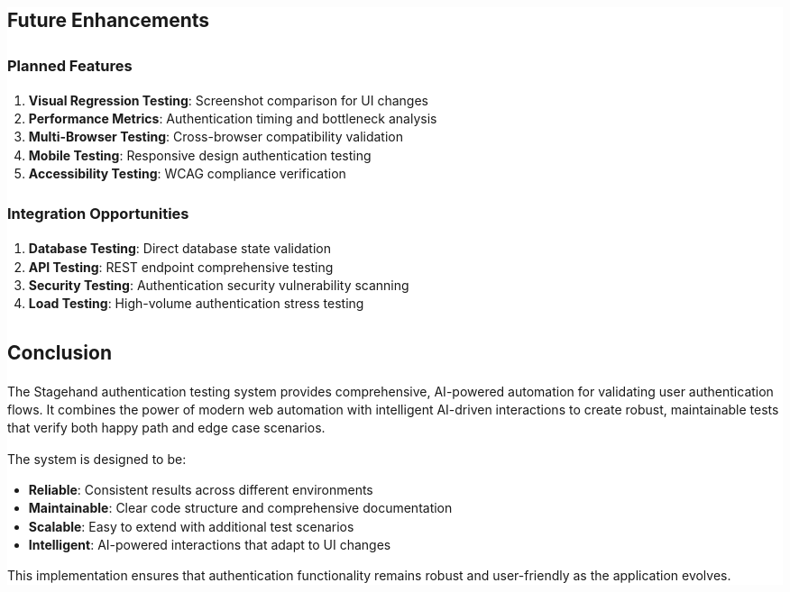 ## Future Enhancements

### Planned Features
1. **Visual Regression Testing**: Screenshot comparison for UI changes
2. **Performance Metrics**: Authentication timing and bottleneck analysis
3. **Multi-Browser Testing**: Cross-browser compatibility validation
4. **Mobile Testing**: Responsive design authentication testing
5. **Accessibility Testing**: WCAG compliance verification

### Integration Opportunities
1. **Database Testing**: Direct database state validation
2. **API Testing**: REST endpoint comprehensive testing
3. **Security Testing**: Authentication security vulnerability scanning
4. **Load Testing**: High-volume authentication stress testing

## Conclusion

The Stagehand authentication testing system provides comprehensive, AI-powered automation for validating user authentication flows. It combines the power of modern web automation with intelligent AI-driven interactions to create robust, maintainable tests that verify both happy path and edge case scenarios.

The system is designed to be:
- **Reliable**: Consistent results across different environments
- **Maintainable**: Clear code structure and comprehensive documentation
- **Scalable**: Easy to extend with additional test scenarios
- **Intelligent**: AI-powered interactions that adapt to UI changes

This implementation ensures that authentication functionality remains robust and user-friendly as the application evolves.